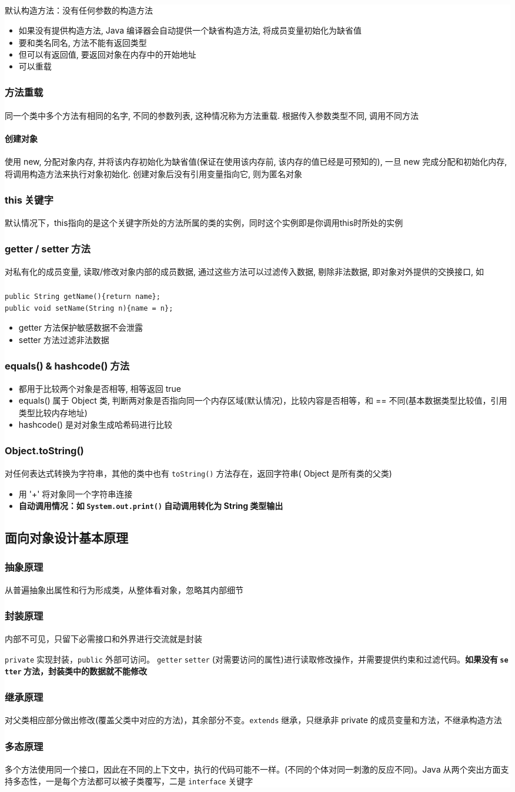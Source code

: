 默认构造方法：没有任何参数的构造方法
+ 如果没有提供构造方法, Java 编译器会自动提供一个缺省构造方法, 将成员变量初始化为缺省值
+ 要和类名同名, 方法不能有返回类型
+ 但可以有返回值, 要返回对象在内存中的开始地址
+ 可以重载

### 方法重载
同一个类中多个方法有相同的名字, 不同的参数列表, 这种情况称为方法重载. 根据传入参数类型不同, 调用不同方法

#### 创建对象
使用 new, 分配对象内存, 并将该内存初始化为缺省值(保证在使用该内存前, 该内存的值已经是可预知的), 一旦 new 完成分配和初始化内存, 将调用构造方法来执行对象初始化. 创建对象后没有引用变量指向它, 则为匿名对象

### this 关键字
默认情况下，this指向的是这个关键字所处的方法所属的类的实例，同时这个实例即是你调用this时所处的实例

### getter / setter 方法
对私有化的成员变量, 读取/修改对象内部的成员数据, 通过这些方法可以过滤传入数据, 剔除非法数据, 即对象对外提供的交换接口, 如<br>  
`public String getName(){return name};`<br>
`public void setName(String n){name = n};`

+ getter 方法保护敏感数据不会泄露
+ setter 方法过滤非法数据

### equals() & hashcode() 方法
+ 都用于比较两个对象是否相等, 相等返回 true
+ equals() 属于 Object 类, 判断两对象是否指向同一个内存区域(默认情况)，比较内容是否相等，和 == 不同(基本数据类型比较值，引用类型比较内存地址)
+ hashcode() 是对对象生成哈希码进行比较

### Object.toString()
对任何表达式转换为字符串，其他的类中也有 `toString()` 方法存在，返回字符串( Object 是所有类的父类)
+ 用 '+' 将对象同一个字符串连接
+ **自动调用情况：如 `System.out.print()` 自动调用转化为 String 类型输出**

## 面向对象设计基本原理
### 抽象原理
从普遍抽象出属性和行为形成类，从整体看对象，忽略其内部细节
### 封装原理
内部不可见，只留下必需接口和外界进行交流就是封装

`private` 实现封装，`public` 外部可访问。
`getter` `setter` (对需要访问的属性)进行读取修改操作，并需要提供约束和过滤代码。**如果没有 `setter` 方法，封装类中的数据就不能修改**
### 继承原理
对父类相应部分做出修改(覆盖父类中对应的方法)，其余部分不变。`extends` 继承，只继承非 private 的成员变量和方法，不继承构造方法
### 多态原理
多个方法使用同一个接口，因此在不同的上下文中，执行的代码可能不一样。(不同的个体对同一刺激的反应不同)。Java 从两个突出方面支持多态性，一是每个方法都可以被子类覆写，二是 `interface` 关键字
